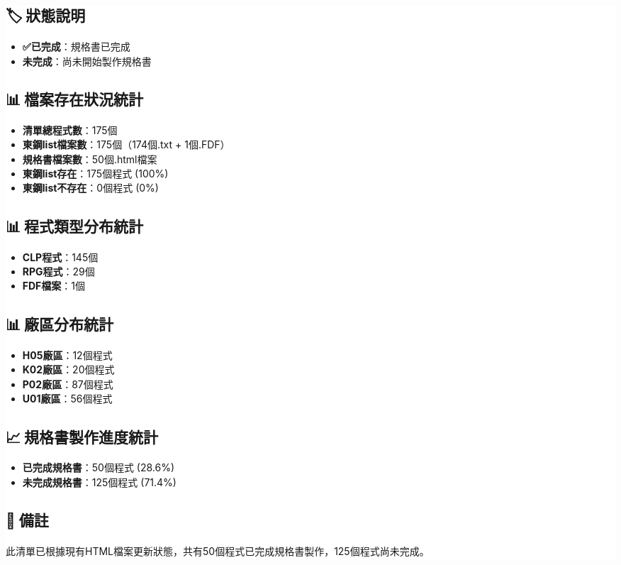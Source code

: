 ## 🏷️ 狀態說明
- **✅已完成**：規格書已完成
- **未完成**：尚未開始製作規格書

## 📊 檔案存在狀況統計
- **清單總程式數**：175個
- **東鋼list檔案數**：175個（174個.txt + 1個.FDF）
- **規格書檔案數**：50個.html檔案
- **東鋼list存在**：175個程式 (100%)
- **東鋼list不存在**：0個程式 (0%)

## 📊 程式類型分布統計
- **CLP程式**：145個
- **RPG程式**：29個  
- **FDF檔案**：1個

## 📊 廠區分布統計
- **H05廠區**：12個程式
- **K02廠區**：20個程式
- **P02廠區**：87個程式
- **U01廠區**：56個程式

## 📈 規格書製作進度統計
- **已完成規格書**：50個程式 (28.6%)
- **未完成規格書**：125個程式 (71.4%)

## 📝 備註
此清單已根據現有HTML檔案更新狀態，共有50個程式已完成規格書製作，125個程式尚未完成。

